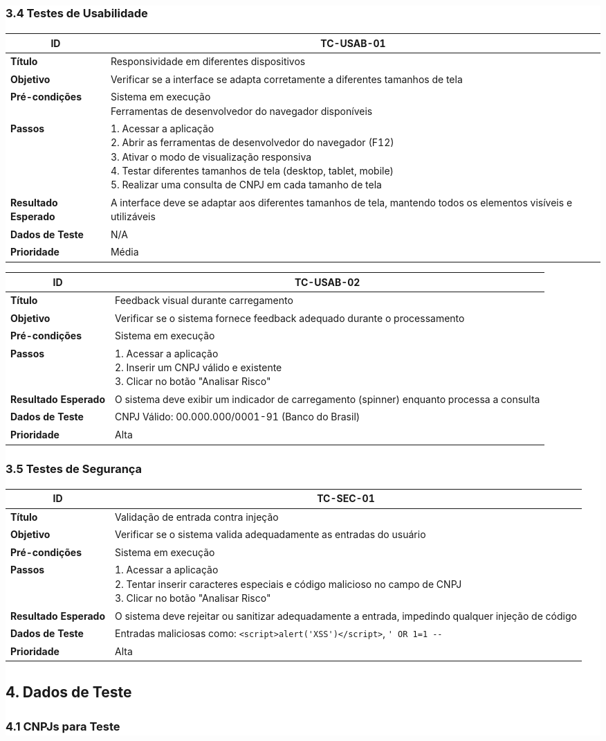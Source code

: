### 3.4 Testes de Usabilidade

| **ID** | **TC-USAB-01** |
|--------|----------------|
| **Título** | Responsividade em diferentes dispositivos |
| **Objetivo** | Verificar se a interface se adapta corretamente a diferentes tamanhos de tela |
| **Pré-condições** | Sistema em execução<br>Ferramentas de desenvolvedor do navegador disponíveis |
| **Passos** | 1. Acessar a aplicação<br>2. Abrir as ferramentas de desenvolvedor do navegador (F12)<br>3. Ativar o modo de visualização responsiva<br>4. Testar diferentes tamanhos de tela (desktop, tablet, mobile)<br>5. Realizar uma consulta de CNPJ em cada tamanho de tela |
| **Resultado Esperado** | A interface deve se adaptar aos diferentes tamanhos de tela, mantendo todos os elementos visíveis e utilizáveis |
| **Dados de Teste** | N/A |
| **Prioridade** | Média |

| **ID** | **TC-USAB-02** |
|--------|----------------|
| **Título** | Feedback visual durante carregamento |
| **Objetivo** | Verificar se o sistema fornece feedback adequado durante o processamento |
| **Pré-condições** | Sistema em execução |
| **Passos** | 1. Acessar a aplicação<br>2. Inserir um CNPJ válido e existente<br>3. Clicar no botão "Analisar Risco" |
| **Resultado Esperado** | O sistema deve exibir um indicador de carregamento (spinner) enquanto processa a consulta |
| **Dados de Teste** | CNPJ Válido: 00.000.000/0001-91 (Banco do Brasil) |
| **Prioridade** | Alta |

### 3.5 Testes de Segurança

| **ID** | **TC-SEC-01** |
|--------|---------------|
| **Título** | Validação de entrada contra injeção |
| **Objetivo** | Verificar se o sistema valida adequadamente as entradas do usuário |
| **Pré-condições** | Sistema em execução |
| **Passos** | 1. Acessar a aplicação<br>2. Tentar inserir caracteres especiais e código malicioso no campo de CNPJ<br>3. Clicar no botão "Analisar Risco" |
| **Resultado Esperado** | O sistema deve rejeitar ou sanitizar adequadamente a entrada, impedindo qualquer injeção de código |
| **Dados de Teste** | Entradas maliciosas como: `<script>alert('XSS')</script>`, `' OR 1=1 --` |
| **Prioridade** | Alta |

## 4. Dados de Teste

### 4.1 CNPJs para Teste
